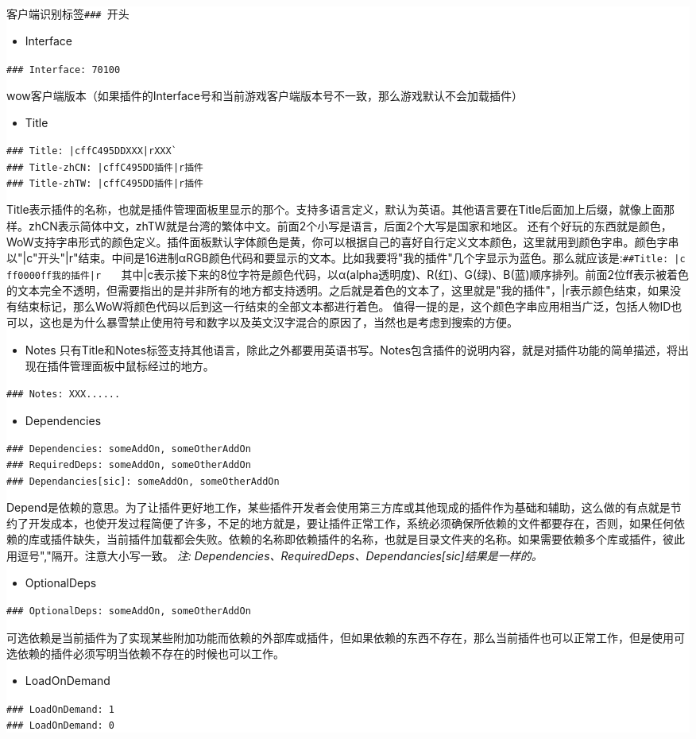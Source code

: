 客户端识别标签`### `开头

- Interface

```
### Interface: 70100
```

wow客户端版本（如果插件的Interface号和当前游戏客户端版本号不一致，那么游戏默认不会加载插件）

- Title

```
### Title: |cffC495DDXXX|rXXX`
### Title-zhCN: |cffC495DD插件|r插件
### Title-zhTW: |cffC495DD插件|r插件
```

Title表示插件的名称，也就是插件管理面板里显示的那个。支持多语言定义，默认为英语。其他语言要在Title后面加上后缀，就像上面那样。zhCN表示简体中文，zhTW就是台湾的繁体中文。前面2个小写是语言，后面2个大写是国家和地区。
还有个好玩的东西就是颜色，WoW支持字串形式的颜色定义。插件面板默认字体颜色是黄，你可以根据自己的喜好自行定义文本颜色，这里就用到颜色字串。颜色字串以"|c"开头"|r"结束。中间是16进制αRGB颜色代码和要显示的文本。比如我要将"我的插件"几个字显示为蓝色。那么就应该是:`##Title: |cff0000ff我的插件|r   `
其中|c表示接下来的8位字符是颜色代码，以α(alpha透明度)、R(红)、G(绿)、B(蓝)顺序排列。前面2位ff表示被着色的文本完全不透明，但需要指出的是并非所有的地方都支持透明。之后就是着色的文本了，这里就是"我的插件"，|r表示颜色结束，如果没有结束标记，那么WoW将颜色代码以后到这一行结束的全部文本都进行着色。
值得一提的是，这个颜色字串应用相当广泛，包括人物ID也可以，这也是为什么暴雪禁止使用符号和数字以及英文汉字混合的原因了，当然也是考虑到搜索的方便。

- Notes
  只有Title和Notes标签支持其他语言，除此之外都要用英语书写。Notes包含插件的说明内容，就是对插件功能的简单描述，将出现在插件管理面板中鼠标经过的地方。

```
### Notes: XXX......
```

- Dependencies

```
### Dependencies: someAddOn, someOtherAddOn
### RequiredDeps: someAddOn, someOtherAddOn
### Dependancies[sic]: someAddOn, someOtherAddOn
```

Depend是依赖的意思。为了让插件更好地工作，某些插件开发者会使用第三方库或其他现成的插件作为基础和辅助，这么做的有点就是节约了开发成本，也使开发过程简便了许多，不足的地方就是，要让插件正常工作，系统必须确保所依赖的文件都要存在，否则，如果任何依赖的库或插件缺失，当前插件加载都会失败。依赖的名称即依赖插件的名称，也就是目录文件夹的名称。如果需要依赖多个库或插件，彼此用逗号","隔开。注意大小写一致。
_注: Dependencies、RequiredDeps、Dependancies[sic]结果是一样的。_

- OptionalDeps

```
### OptionalDeps: someAddOn, someOtherAddOn
```

可选依赖是当前插件为了实现某些附加功能而依赖的外部库或插件，但如果依赖的东西不存在，那么当前插件也可以正常工作，但是使用可选依赖的插件必须写明当依赖不存在的时候也可以工作。

- LoadOnDemand

```
### LoadOnDemand: 1
### LoadOnDemand: 0
```
